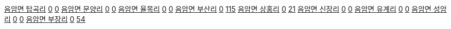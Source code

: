 
  <tr class="item">
    <td><a href="4421037022.html">음암면 탑곡리</a></td>
    <td><a href="4421037022.html">0</a></td>
    <td><a href="4421037022.html">0</a></td>
  </tr>
    

  <tr class="item">
    <td><a href="4421037023.html">음암면 문양리</a></td>
    <td><a href="4421037023.html">0</a></td>
    <td><a href="4421037023.html">0</a></td>
  </tr>
    

  <tr class="item">
    <td><a href="4421037024.html">음암면 율목리</a></td>
    <td><a href="4421037024.html">0</a></td>
    <td><a href="4421037024.html">0</a></td>
  </tr>
    

  <tr class="item">
    <td><a href="4421037025.html">음암면 부산리</a></td>
    <td><a href="4421037025.html">0</a></td>
    <td><a href="4421037025.html">115</a></td>
  </tr>
    

  <tr class="item">
    <td><a href="4421037026.html">음암면 상홍리</a></td>
    <td><a href="4421037026.html">0</a></td>
    <td><a href="4421037026.html">21</a></td>
  </tr>
    

  <tr class="item">
    <td><a href="4421037027.html">음암면 신장리</a></td>
    <td><a href="4421037027.html">0</a></td>
    <td><a href="4421037027.html">0</a></td>
  </tr>
    

  <tr class="item">
    <td><a href="4421037028.html">음암면 유계리</a></td>
    <td><a href="4421037028.html">0</a></td>
    <td><a href="4421037028.html">0</a></td>
  </tr>
    

  <tr class="item">
    <td><a href="4421037029.html">음암면 성암리</a></td>
    <td><a href="4421037029.html">0</a></td>
    <td><a href="4421037029.html">0</a></td>
  </tr>
    

  <tr class="item">
    <td><a href="4421037030.html">음암면 부장리</a></td>
    <td><a href="4421037030.html">0</a></td>
    <td><a href="4421037030.html">54</a></td>
  </tr>
    